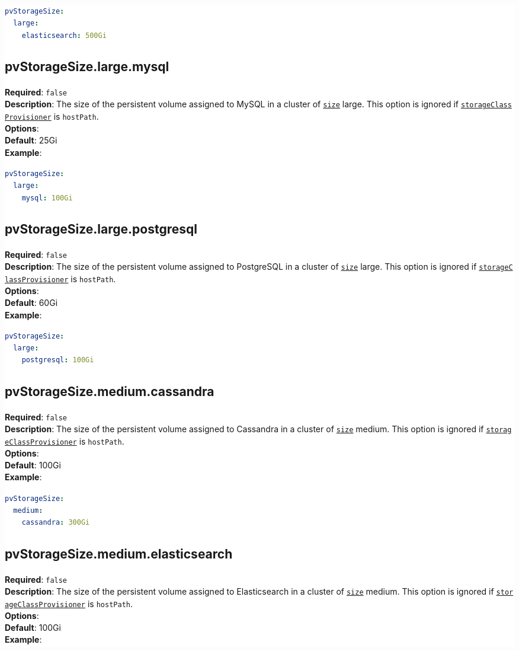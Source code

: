 ```yaml
pvStorageSize:
  large:
    elasticsearch: 500Gi
```

## **pvStorageSize.large.mysql**
**Required**: `false`<br>
**Description**: The size of the persistent volume assigned to MySQL in a
cluster of [`size`](#size) large. This option is ignored if
[`storageClassProvisioner`](#storageclassprovisioner) is `hostPath`.<br>
**Options**:<br>
**Default**: 25Gi<br>
**Example**:

```yaml
pvStorageSize:
  large:
    mysql: 100Gi
```

## **pvStorageSize.large.postgresql**
**Required**: `false`<br>
**Description**: The size of the persistent volume assigned to PostgreSQL in a
cluster of [`size`](#size) large. This option is ignored if
[`storageClassProvisioner`](#storageclassprovisioner) is `hostPath`.<br>
**Options**:<br>
**Default**: 60Gi<br>
**Example**:

```yaml
pvStorageSize:
  large:
    postgresql: 100Gi
```

## **pvStorageSize.medium.cassandra**
**Required**: `false`<br>
**Description**: The size of the persistent volume assigned to Cassandra in a
cluster of [`size`](#size) medium. This option is ignored if
[`storageClassProvisioner`](#storageclassprovisioner) is `hostPath`.<br>
**Options**:<br>
**Default**: 100Gi<br>
**Example**:

```yaml
pvStorageSize:
  medium:
    cassandra: 300Gi
```

## **pvStorageSize.medium.elasticsearch**
**Required**: `false`<br>
**Description**: The size of the persistent volume assigned to Elasticsearch in a
cluster of [`size`](#size) medium. This option is ignored if
[`storageClassProvisioner`](#storageclassprovisioner) is `hostPath`.<br>
**Options**:<br>
**Default**: 100Gi<br>
**Example**:
